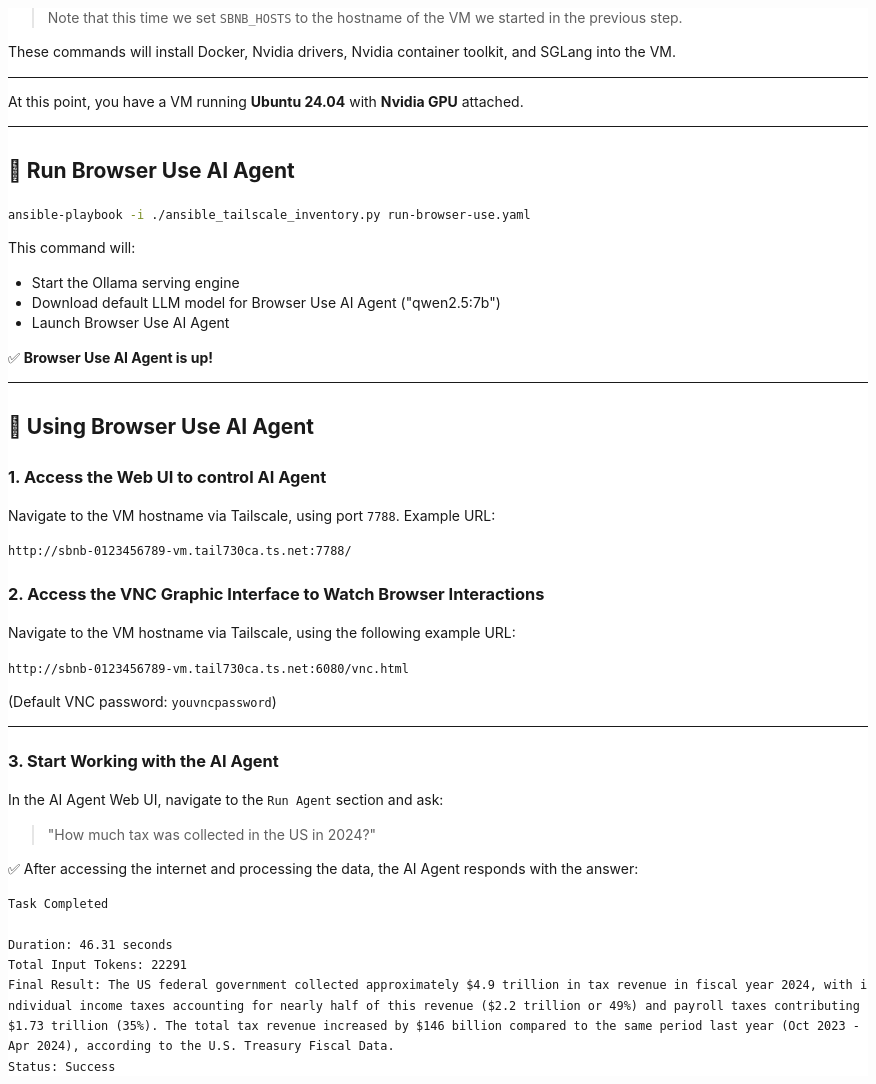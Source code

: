 > Note that this time we set `SBNB_HOSTS` to the hostname of the VM we started in the previous step.

These commands will install Docker, Nvidia drivers, Nvidia container toolkit, and SGLang into the VM.

---

At this point, you have a VM running **Ubuntu 24.04** with **Nvidia GPU** attached.

---

## 🔁 Run Browser Use AI Agent

```bash
ansible-playbook -i ./ansible_tailscale_inventory.py run-browser-use.yaml
```

This command will:

- Start the Ollama serving engine
- Download default LLM model for Browser Use AI Agent ("qwen2.5:7b")
- Launch Browser Use AI Agent

✅ **Browser Use AI Agent is up!**

---

## 🧠 Using Browser Use AI Agent

### 1. Access the Web UI to control AI Agent

Navigate to the VM hostname via Tailscale, using port `7788`. Example URL:

```
http://sbnb-0123456789-vm.tail730ca.ts.net:7788/
```

### 2. Access the VNC Graphic Interface to Watch Browser Interactions

Navigate to the VM hostname via Tailscale, using the following example URL:
```
http://sbnb-0123456789-vm.tail730ca.ts.net:6080/vnc.html
```

(Default VNC password: `youvncpassword`)

---

### 3. Start Working with the AI Agent

In the AI Agent Web UI, navigate to the `Run Agent` section and ask:

> "How much tax was collected in the US in 2024?"

✅ After accessing the internet and processing the data, the AI Agent responds with the answer:
```
Task Completed

Duration: 46.31 seconds
Total Input Tokens: 22291
Final Result: The US federal government collected approximately $4.9 trillion in tax revenue in fiscal year 2024, with individual income taxes accounting for nearly half of this revenue ($2.2 trillion or 49%) and payroll taxes contributing $1.73 trillion (35%). The total tax revenue increased by $146 billion compared to the same period last year (Oct 2023 - Apr 2024), according to the U.S. Treasury Fiscal Data.
Status: Success
```
